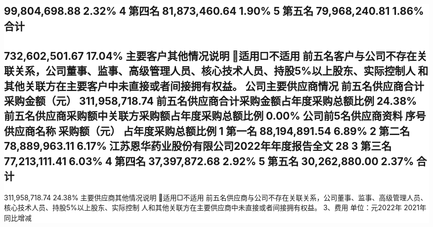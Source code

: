 99,804,698.88
2.32%
4
第四名
81,873,460.64
1.90%
5
第五名
79,968,240.81
1.86%
合计
--
732,602,501.67
17.04%
主要客户其他情况说明
适用□不适用
前五名客户与公司不存在关联关系，公司董事、监事、高级管理人员、核心技术人员、持股5%以上股东、实际控制人
和其他关联方在主要客户中未直接或者间接拥有权益。
公司主要供应商情况
前五名供应商合计采购金额（元）
311,958,718.74
前五名供应商合计采购金额占年度采购总额比例
24.38%
前五名供应商采购额中关联方采购额占年度采购总额比例
0.00%
公司前5名供应商资料
序号
供应商名称
采购额（元）
占年度采购总额比例
1
第一名
88,194,891.54
6.89%
2
第二名
78,889,963.11
6.17%
江苏恩华药业股份有限公司2022年年度报告全文
28
3
第三名
77,213,111.41
6.03%
4
第四名
37,397,872.68
2.92%
5
第五名
30,262,880.00
2.37%
合计
--
311,958,718.74
24.38%
主要供应商其他情况说明
适用□不适用
前五名供应商与公司不存在关联关系，公司董事、监事、高级管理人员、核心技术人员、持股5%以上股东、实际控制
人和其他关联方在主要供应商中未直接或者间接拥有权益。
3、费用
单位：元2022年
2021年
同比增减